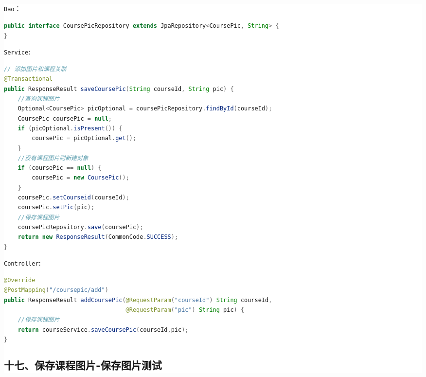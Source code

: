 `Dao`：

```java
public interface CoursePicRepository extends JpaRepository<CoursePic, String> {
}
```

`Service`:

```java
// 添加图片和课程关联
@Transactional
public ResponseResult saveCoursePic(String courseId, String pic) {
    //查询课程图片
    Optional<CoursePic> picOptional = coursePicRepository.findById(courseId);
    CoursePic coursePic = null;
    if (picOptional.isPresent()) {
        coursePic = picOptional.get();
    }
    //没有课程图片则新建对象
    if (coursePic == null) {
        coursePic = new CoursePic();
    }
    coursePic.setCourseid(courseId);
    coursePic.setPic(pic);
    //保存课程图片
    coursePicRepository.save(coursePic);
    return new ResponseResult(CommonCode.SUCCESS);
}
```

`Controller`:

```java
@Override
@PostMapping("/coursepic/add")
public ResponseResult addCoursePic(@RequestParam("courseId") String courseId,
                                   @RequestParam("pic") String pic) {
    //保存课程图片
    return courseService.saveCoursePic(courseId,pic);
}
```

## 十七、保存课程图片-保存图片测试
